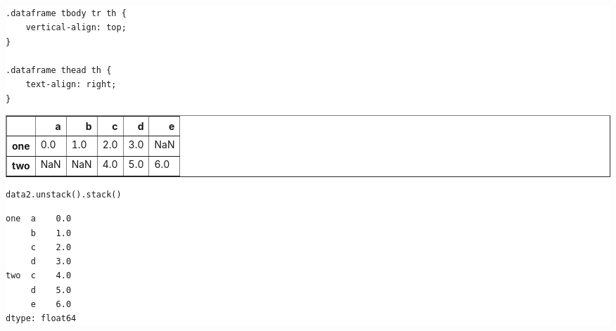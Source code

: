    .dataframe tbody tr th {
        vertical-align: top;
    }

    .dataframe thead th {
        text-align: right;
    }
</style>
<table border="1" class="dataframe">
  <thead>
    <tr style="text-align: right;">
      <th></th>
      <th>a</th>
      <th>b</th>
      <th>c</th>
      <th>d</th>
      <th>e</th>
    </tr>
  </thead>
  <tbody>
    <tr>
      <th>one</th>
      <td>0.0</td>
      <td>1.0</td>
      <td>2.0</td>
      <td>3.0</td>
      <td>NaN</td>
    </tr>
    <tr>
      <th>two</th>
      <td>NaN</td>
      <td>NaN</td>
      <td>4.0</td>
      <td>5.0</td>
      <td>6.0</td>
    </tr>
  </tbody>
</table>
</div>




```python
data2.unstack().stack()

```




    one  a    0.0
         b    1.0
         c    2.0
         d    3.0
    two  c    4.0
         d    5.0
         e    6.0
    dtype: float64
